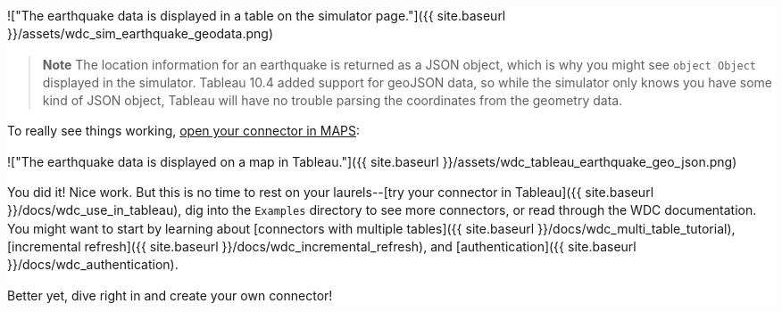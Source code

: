 !["The earthquake data is displayed in a table on the simulator page."]({{ site.baseurl }}/assets/wdc_sim_earthquake_geodata.png)

> **Note** The location information for an earthquake is returned as a JSON object, which is why you might see `object Object` displayed in the simulator. Tableau 10.4 added support for geoJSON data, so while the simulator only knows you have some kind of JSON object, Tableau will have no trouble parsing the coordinates from the geometry data.

To really see things working, [open your connector in MAPS](http://evisions.github.io/webdataconnector/docs/wdc_use_in_maps):

!["The earthquake data is displayed on a map in Tableau."]({{ site.baseurl }}/assets/wdc_tableau_earthquake_geo_json.png)

You did it! Nice work. But this is no time to rest on your laurels--[try your connector in Tableau]({{ site.baseurl }}/docs/wdc_use_in_tableau),
dig into the `Examples` directory to see more connectors, or read through the WDC documentation. You might want to start by
learning about [connectors with multiple tables]({{ site.baseurl }}/docs/wdc_multi_table_tutorial),
[incremental refresh]({{ site.baseurl }}/docs/wdc_incremental_refresh), and [authentication]({{ site.baseurl }}/docs/wdc_authentication).

Better yet, dive right in and create your own connector!

